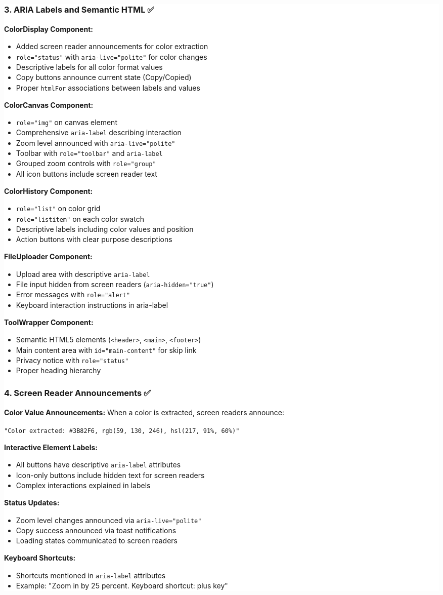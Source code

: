 ### 3. ARIA Labels and Semantic HTML ✅

**ColorDisplay Component:**
- Added screen reader announcements for color extraction
- `role="status"` with `aria-live="polite"` for color changes
- Descriptive labels for all color format values
- Copy buttons announce current state (Copy/Copied)
- Proper `htmlFor` associations between labels and values

**ColorCanvas Component:**
- `role="img"` on canvas element
- Comprehensive `aria-label` describing interaction
- Zoom level announced with `aria-live="polite"`
- Toolbar with `role="toolbar"` and `aria-label`
- Grouped zoom controls with `role="group"`
- All icon buttons include screen reader text

**ColorHistory Component:**
- `role="list"` on color grid
- `role="listitem"` on each color swatch
- Descriptive labels including color values and position
- Action buttons with clear purpose descriptions

**FileUploader Component:**
- Upload area with descriptive `aria-label`
- File input hidden from screen readers (`aria-hidden="true"`)
- Error messages with `role="alert"`
- Keyboard interaction instructions in aria-label

**ToolWrapper Component:**
- Semantic HTML5 elements (`<header>`, `<main>`, `<footer>`)
- Main content area with `id="main-content"` for skip link
- Privacy notice with `role="status"`
- Proper heading hierarchy

### 4. Screen Reader Announcements ✅

**Color Value Announcements:**
When a color is extracted, screen readers announce:
```
"Color extracted: #3B82F6, rgb(59, 130, 246), hsl(217, 91%, 60%)"
```

**Interactive Element Labels:**
- All buttons have descriptive `aria-label` attributes
- Icon-only buttons include hidden text for screen readers
- Complex interactions explained in labels

**Status Updates:**
- Zoom level changes announced via `aria-live="polite"`
- Copy success announced via toast notifications
- Loading states communicated to screen readers

**Keyboard Shortcuts:**
- Shortcuts mentioned in `aria-label` attributes
- Example: "Zoom in by 25 percent. Keyboard shortcut: plus key"
